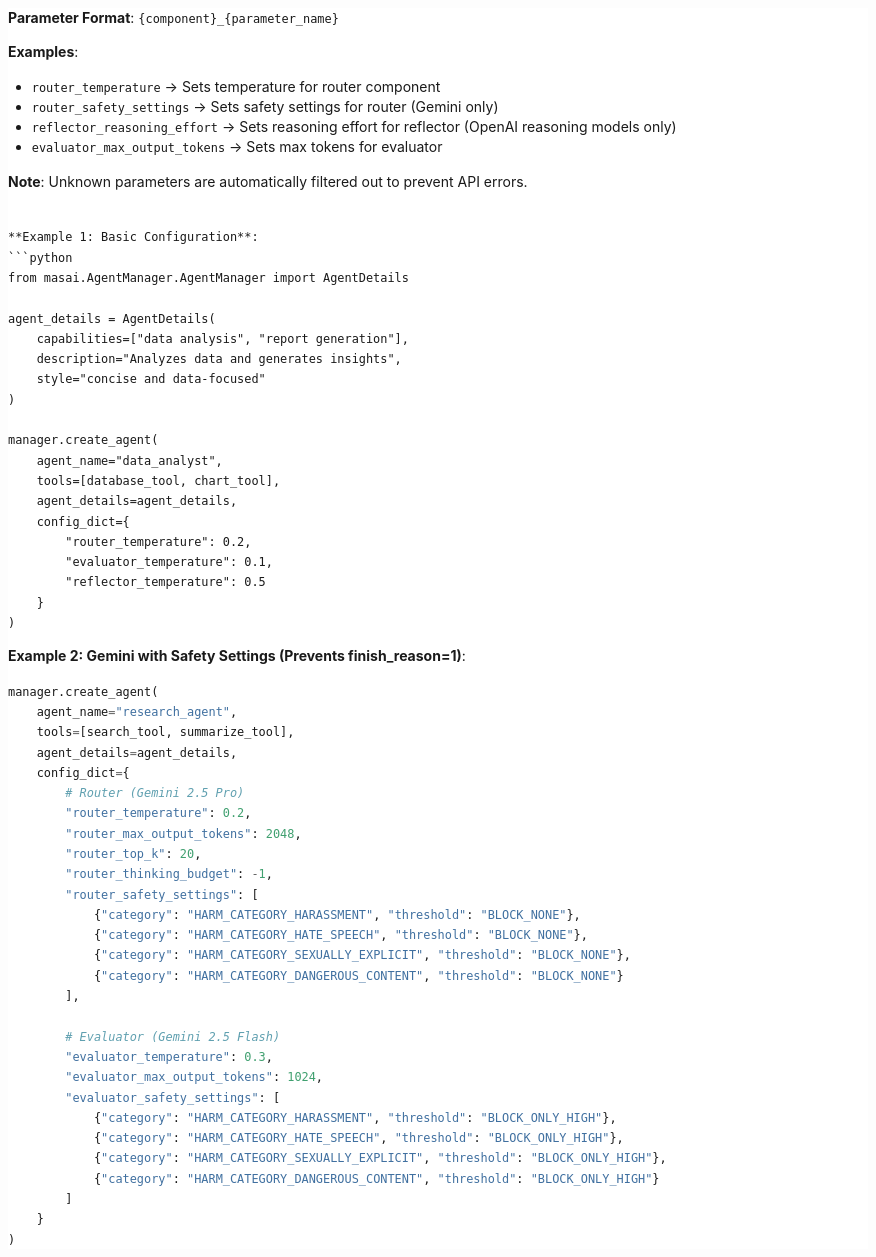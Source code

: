 **Parameter Format**: `{component}_{parameter_name}`

**Examples**:
- `router_temperature` → Sets temperature for router component
- `router_safety_settings` → Sets safety settings for router (Gemini only)
- `reflector_reasoning_effort` → Sets reasoning effort for reflector (OpenAI reasoning models only)
- `evaluator_max_output_tokens` → Sets max tokens for evaluator

**Note**: Unknown parameters are automatically filtered out to prevent API errors.
```

**Example 1: Basic Configuration**:
```python
from masai.AgentManager.AgentManager import AgentDetails

agent_details = AgentDetails(
    capabilities=["data analysis", "report generation"],
    description="Analyzes data and generates insights",
    style="concise and data-focused"
)

manager.create_agent(
    agent_name="data_analyst",
    tools=[database_tool, chart_tool],
    agent_details=agent_details,
    config_dict={
        "router_temperature": 0.2,
        "evaluator_temperature": 0.1,
        "reflector_temperature": 0.5
    }
)
```

**Example 2: Gemini with Safety Settings (Prevents finish_reason=1)**:
```python
manager.create_agent(
    agent_name="research_agent",
    tools=[search_tool, summarize_tool],
    agent_details=agent_details,
    config_dict={
        # Router (Gemini 2.5 Pro)
        "router_temperature": 0.2,
        "router_max_output_tokens": 2048,
        "router_top_k": 20,
        "router_thinking_budget": -1,
        "router_safety_settings": [
            {"category": "HARM_CATEGORY_HARASSMENT", "threshold": "BLOCK_NONE"},
            {"category": "HARM_CATEGORY_HATE_SPEECH", "threshold": "BLOCK_NONE"},
            {"category": "HARM_CATEGORY_SEXUALLY_EXPLICIT", "threshold": "BLOCK_NONE"},
            {"category": "HARM_CATEGORY_DANGEROUS_CONTENT", "threshold": "BLOCK_NONE"}
        ],

        # Evaluator (Gemini 2.5 Flash)
        "evaluator_temperature": 0.3,
        "evaluator_max_output_tokens": 1024,
        "evaluator_safety_settings": [
            {"category": "HARM_CATEGORY_HARASSMENT", "threshold": "BLOCK_ONLY_HIGH"},
            {"category": "HARM_CATEGORY_HATE_SPEECH", "threshold": "BLOCK_ONLY_HIGH"},
            {"category": "HARM_CATEGORY_SEXUALLY_EXPLICIT", "threshold": "BLOCK_ONLY_HIGH"},
            {"category": "HARM_CATEGORY_DANGEROUS_CONTENT", "threshold": "BLOCK_ONLY_HIGH"}
        ]
    }
)
```
